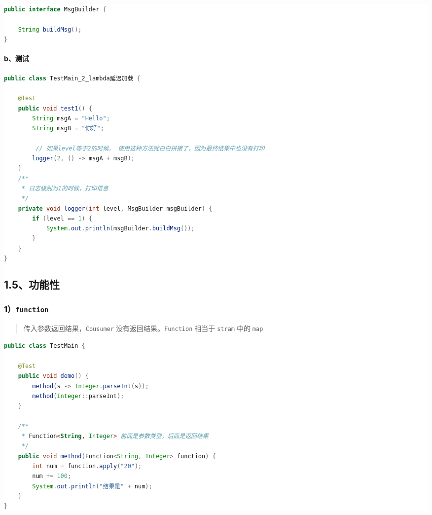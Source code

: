 ```java
public interface MsgBuilder {

    String buildMsg();
}

```

#### b、测试

```java
public class TestMain_2_lambda延迟加载 {

    @Test
    public void test1() {
        String msgA = "Hello";
        String msgB = "你好";

         // 如果level等于2的时候， 使用这种方法就白白拼接了，因为最终结果中也没有打印
        logger(2, () -> msgA + msgB);
    }
    /**
     * 日志级别为1的时候，打印信息
     */
    private void logger(int level, MsgBuilder msgBuilder) {
        if (level == 1) {
            System.out.println(msgBuilder.buildMsg());
        }
    }
}
```



## 1.5、功能性

### 1）`function` 

> 传入参数返回结果，`Cousumer` 没有返回结果。`Function` 相当于 `stram` 中的 `map`

```java
public class TestMain {

    @Test
    public void demo() {
        method(s -> Integer.parseInt(s));
        method(Integer::parseInt);
    }

    /**
     * Function<String, Integer> 前面是参数类型，后面是返回结果
     */
    public void method(Function<String, Integer> function) {
        int num = function.apply("20");
        num += 100;
        System.out.println("结果是" + num);
    }
}
```
